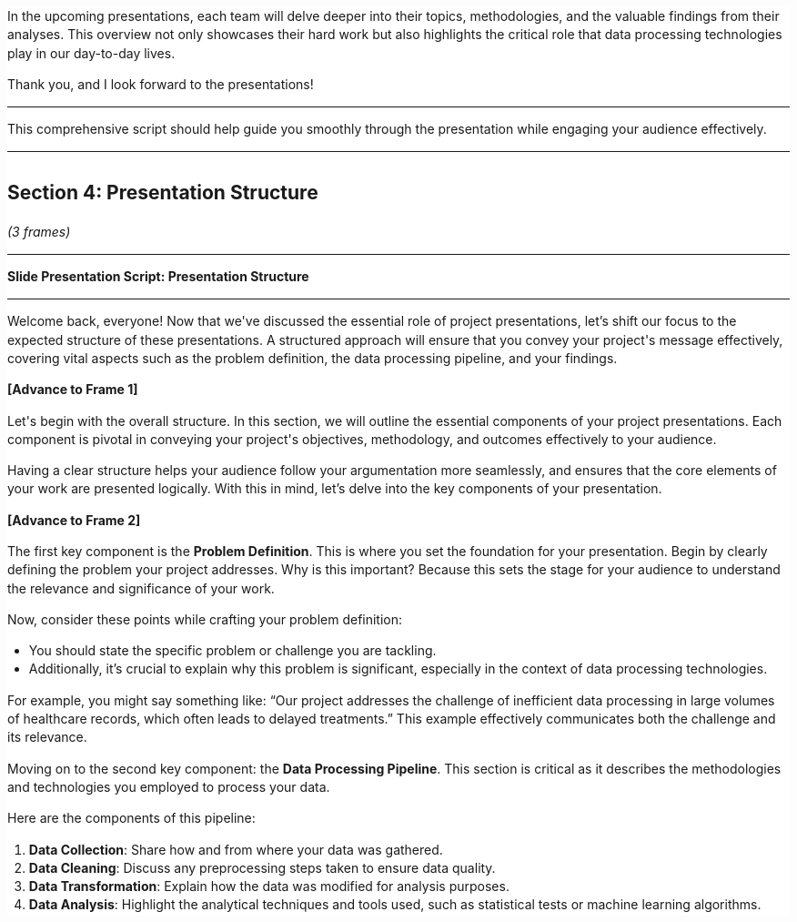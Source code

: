 In the upcoming presentations, each team will delve deeper into their topics, methodologies, and the valuable findings from their analyses. This overview not only showcases their hard work but also highlights the critical role that data processing technologies play in our day-to-day lives. 

Thank you, and I look forward to the presentations! 

---

This comprehensive script should help guide you smoothly through the presentation while engaging your audience effectively.

---

## Section 4: Presentation Structure
*(3 frames)*

---

**Slide Presentation Script: Presentation Structure**

---

Welcome back, everyone! Now that we've discussed the essential role of project presentations, let’s shift our focus to the expected structure of these presentations. A structured approach will ensure that you convey your project's message effectively, covering vital aspects such as the problem definition, the data processing pipeline, and your findings.

**[Advance to Frame 1]**

Let's begin with the overall structure. In this section, we will outline the essential components of your project presentations. Each component is pivotal in conveying your project's objectives, methodology, and outcomes effectively to your audience. 

Having a clear structure helps your audience follow your argumentation more seamlessly, and ensures that the core elements of your work are presented logically. With this in mind, let’s delve into the key components of your presentation.

**[Advance to Frame 2]**

The first key component is the **Problem Definition**. This is where you set the foundation for your presentation. Begin by clearly defining the problem your project addresses. Why is this important? Because this sets the stage for your audience to understand the relevance and significance of your work.

Now, consider these points while crafting your problem definition:
- You should state the specific problem or challenge you are tackling. 
- Additionally, it’s crucial to explain why this problem is significant, especially in the context of data processing technologies.

For example, you might say something like: “Our project addresses the challenge of inefficient data processing in large volumes of healthcare records, which often leads to delayed treatments.” This example effectively communicates both the challenge and its relevance.

Moving on to the second key component: the **Data Processing Pipeline**. This section is critical as it describes the methodologies and technologies you employed to process your data. 

Here are the components of this pipeline:
1. **Data Collection**: Share how and from where your data was gathered.
2. **Data Cleaning**: Discuss any preprocessing steps taken to ensure data quality.
3. **Data Transformation**: Explain how the data was modified for analysis purposes.
4. **Data Analysis**: Highlight the analytical techniques and tools used, such as statistical tests or machine learning algorithms.

